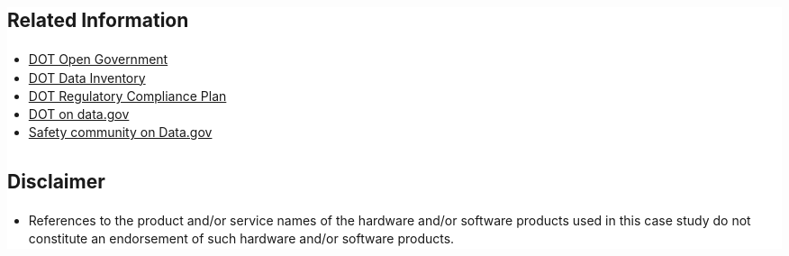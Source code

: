 ## Related Information

* [DOT Open Government](http://www.dot.gov/open)
* [DOT Data Inventory](http://www.dot.gov/open/data)
* [DOT Regulatory Compliance Plan](http://www.dot.gov/sites/dot.dev/files/docs/DOT%20Draft%20Enforcement%20and%20Compliance%20Data%20Report%20-%2005-18-2011%20-%20OCR.pdf)
* [DOT on data.gov](https://explore.data.gov/browse?Dataset-Summary_Agency=Department+of+Transportation)
* [Safety community on Data.gov](http://safety.data.gov)


## Disclaimer

* References to the product and/or service names of the hardware and/or software
products used in this case study do not constitute an endorsement of such hardware and/or software products.





